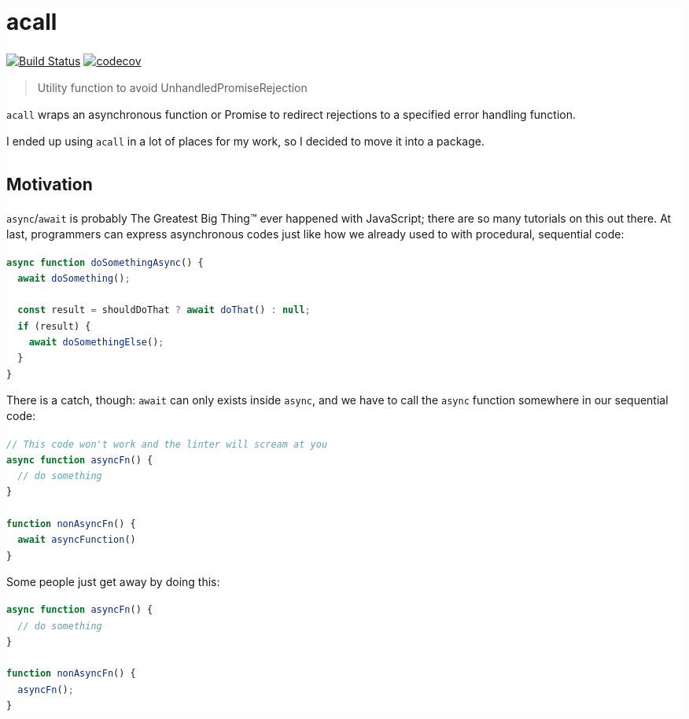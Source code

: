 # acall

[![Build Status](https://travis-ci.org/tkesgar/acall.svg?branch=master)](https://travis-ci.org/tkesgar/acall)
[![codecov](https://codecov.io/gh/tkesgar/acall/branch/master/graph/badge.svg)](https://codecov.io/gh/tkesgar/acall)

> Utility function to avoid UnhandledPromiseRejection

`acall` wraps an asynchronous function or Promise to redirect rejections to a
specified error handling function.

I ended up using `acall` in a lot of places for my work, so I decided to move it
into a package.

## Motivation

`async`/`await` is probably The Greatest Big Thing™ ever happened with
JavaScript; there are so many tutorials on this out there. At last, programmers
can express asynchronous codes just like how we already used to with procedural,
sequential code:

```js
async function doSomethingAsync() {
  await doSomething();

  const result = shouldDoThat ? await doThat() : null;
  if (result) {
    await doSomethingElse();
  }
}
```

There is a catch, though: `await` can only exists inside `async`, and we have to
call the `async` function somewhere in our sequential code:

```js
// This code won't work and the linter will scream at you
async function asyncFn() {
  // do something
}

function nonAsyncFn() {
  await asyncFunction()
}
```

Some people just get away by doing this:

```js
async function asyncFn() {
  // do something
}

function nonAsyncFn() {
  asyncFn();
}
```
